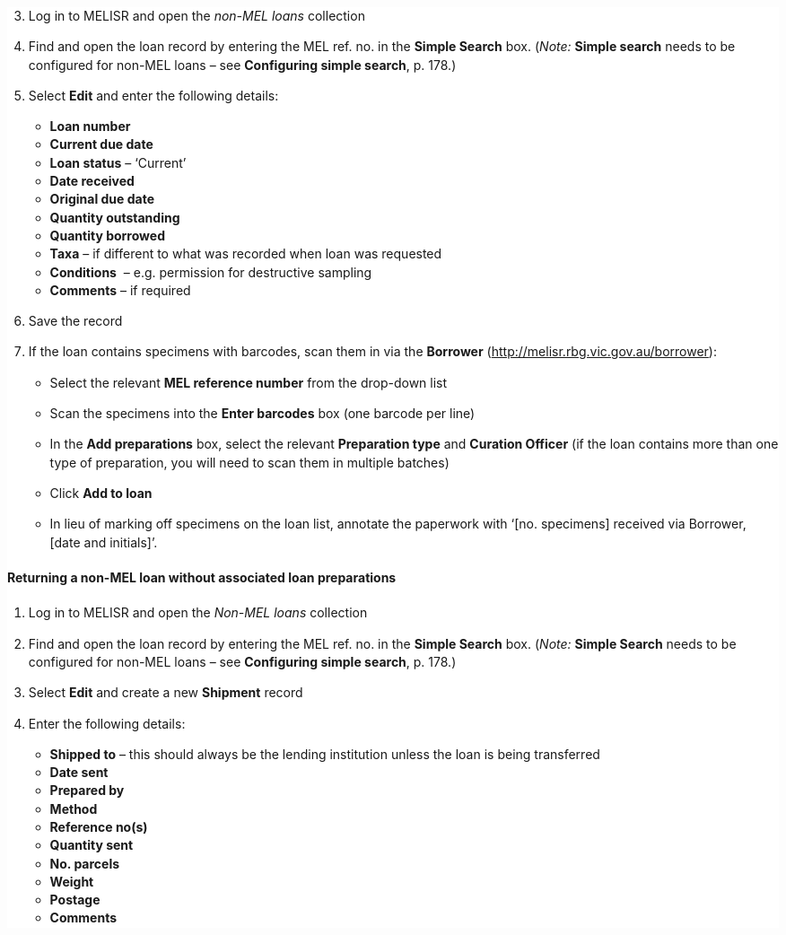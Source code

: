 3.  Log in to MELISR and open the *non-MEL loans* collection

4.  Find and open the loan record by entering the MEL ref. no. in the **Simple Search** box. (*Note:* **Simple search** needs to be configured for non-MEL loans – see **Configuring simple search**, p. 178.)

5.  Select **Edit** and enter the following details:

    -   **Loan number**
    -   **Current due date**
    -   **Loan status** – ‘Current’
    -   **Date received**
    -   **Original due date**
    -   **Quantity outstanding**
    -   **Quantity borrowed**
    -   **Taxa** – if different to what was recorded when loan was requested
    -   **Conditions** ­ – e.g. permission for destructive sampling
    -   **Comments** ­­– if required

6.  Save the record

7.  If the loan contains specimens with barcodes, scan them in via the **Borrower** (http://melisr.rbg.vic.gov.au/borrower):
    
    -   Select the relevant **MEL reference number** from the drop-down list
    
    -   Scan the specimens into the **Enter barcodes** box (one barcode per line)
    
    -   In the **Add preparations** box, select the relevant **Preparation type** and **Curation Officer** (if the loan contains more than one type of preparation, you will need to scan them in multiple batches)
    
    -   Click **Add to loan**
    
    -   In lieu of marking off specimens on the loan list, annotate the paperwork with ‘\[no. specimens\] received via Borrower, \[date and initials\]’.

#### Returning a non-MEL loan without associated loan preparations

1.  Log in to MELISR and open the *Non-MEL loans* collection

2.  Find and open the loan record by entering the MEL ref. no. in the **Simple Search** box. (*Note:* **Simple Search** needs to be configured for non-MEL loans – see **Configuring simple search**, p. 178.)

3.  Select **Edit** and create a new **Shipment** record

4.  Enter the following details:

    -   **Shipped to** – this should always be the lending institution unless the loan is being transferred
    -   **Date sent**
    -   **Prepared by**
    -   **Method**
    -   **Reference no(s)**
    -   **Quantity sent**
    -   **No. parcels**
    -   **Weight**
    -   **Postage**
    -   **Comments**
